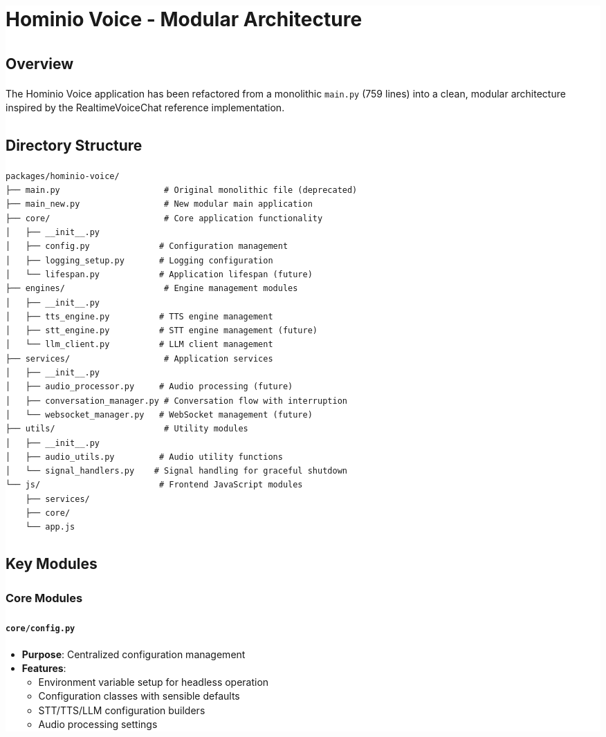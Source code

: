# Hominio Voice - Modular Architecture

## Overview

The Hominio Voice application has been refactored from a monolithic `main.py` (759 lines) into a clean, modular architecture inspired by the RealtimeVoiceChat reference implementation.

## Directory Structure

```
packages/hominio-voice/
├── main.py                     # Original monolithic file (deprecated)
├── main_new.py                 # New modular main application
├── core/                       # Core application functionality
│   ├── __init__.py
│   ├── config.py              # Configuration management
│   ├── logging_setup.py       # Logging configuration
│   └── lifespan.py            # Application lifespan (future)
├── engines/                    # Engine management modules
│   ├── __init__.py
│   ├── tts_engine.py          # TTS engine management
│   ├── stt_engine.py          # STT engine management (future)
│   └── llm_client.py          # LLM client management
├── services/                   # Application services
│   ├── __init__.py
│   ├── audio_processor.py     # Audio processing (future)
│   ├── conversation_manager.py # Conversation flow with interruption
│   └── websocket_manager.py   # WebSocket management (future)
├── utils/                      # Utility modules
│   ├── __init__.py
│   ├── audio_utils.py         # Audio utility functions
│   └── signal_handlers.py    # Signal handling for graceful shutdown
└── js/                        # Frontend JavaScript modules
    ├── services/
    ├── core/
    └── app.js
```

## Key Modules

### Core Modules

#### `core/config.py`
- **Purpose**: Centralized configuration management
- **Features**:
  - Environment variable setup for headless operation
  - Configuration classes with sensible defaults
  - STT/TTS/LLM configuration builders
  - Audio processing settings
